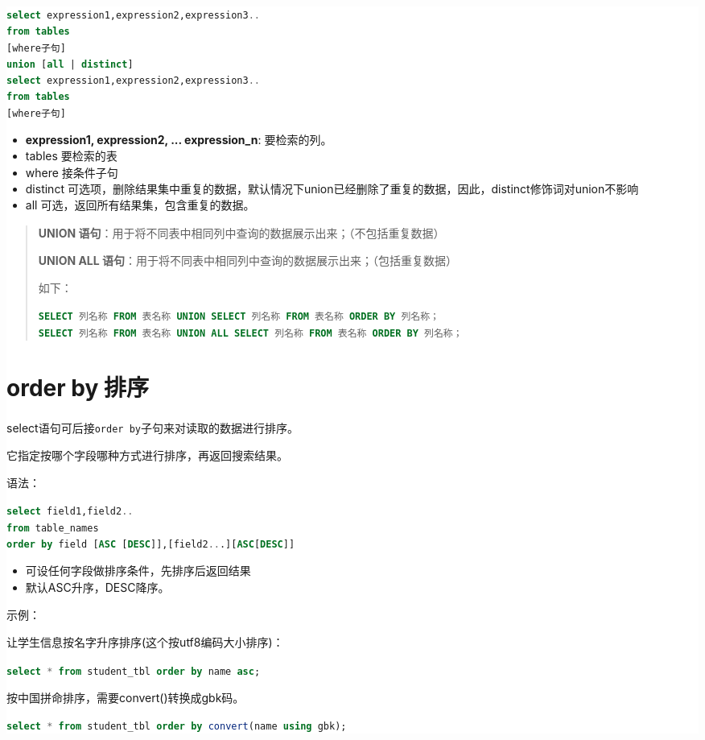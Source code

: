 ```sql
select expression1,expression2,expression3..
from tables
[where子句]
union [all | distinct]
select expression1,expression2,expression3..
from tables
[where子句]
```

- **expression1, expression2, ... expression_n**: 要检索的列。
- tables 要检索的表
- where 接条件子句
- distinct 可选项，删除结果集中重复的数据，默认情况下union已经删除了重复的数据，因此，distinct修饰词对union不影响
- all 可选，返回所有结果集，包含重复的数据。

> **UNION 语句**：用于将不同表中相同列中查询的数据展示出来；（不包括重复数据）
>
> **UNION ALL 语句**：用于将不同表中相同列中查询的数据展示出来；（包括重复数据）
>
> 如下：
>
> ```sql
> SELECT 列名称 FROM 表名称 UNION SELECT 列名称 FROM 表名称 ORDER BY 列名称；
> SELECT 列名称 FROM 表名称 UNION ALL SELECT 列名称 FROM 表名称 ORDER BY 列名称；
> ```

# order by 排序

select语句可后接`order by`子句来对读取的数据进行排序。

它指定按哪个字段哪种方式进行排序，再返回搜索结果。

语法：

```sql
select field1,field2..
from table_names
order by field [ASC [DESC]],[field2...][ASC[DESC]]
```

- 可设任何字段做排序条件，先排序后返回结果
- 默认ASC升序，DESC降序。

示例：

让学生信息按名字升序排序(这个按utf8编码大小排序)：

````sql
select * from student_tbl order by name asc;
````



按中国拼命排序，需要convert()转换成gbk码。

```sql
select * from student_tbl order by convert(name using gbk);
```
